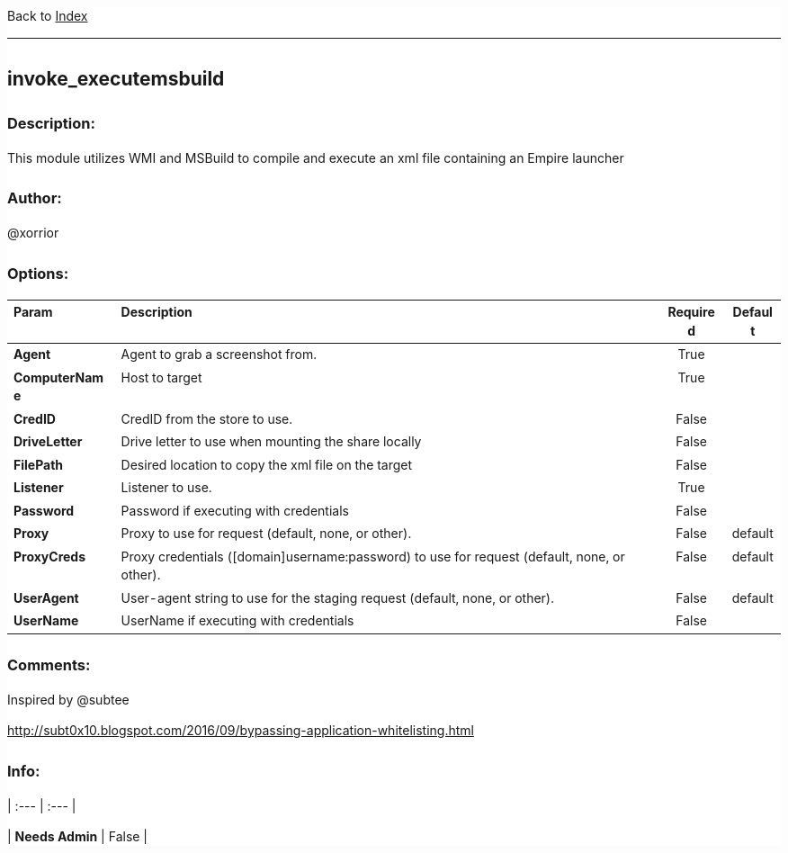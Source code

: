 Back to [Index](#index)





 
*****

## invoke_executemsbuild

### Description: 

This module utilizes WMI and MSBuild to compile and execute an xml file containing an Empire launcher

### Author:

@xorrior

### Options:

| Param | Description | Required | Default |
| :--- | :--- | :---: | :---: |
| **Agent** | Agent to grab a screenshot from. | True |  |
| **ComputerName** | Host to target | True |  |
| **CredID** | CredID from the store to use. | False |  |
| **DriveLetter** | Drive letter to use when mounting the share locally | False |  |
| **FilePath** | Desired location to copy the xml file on the target | False |  |
| **Listener** | Listener to use. | True |  |
| **Password** | Password if executing with credentials | False |  |
| **Proxy** | Proxy to use for request (default, none, or other). | False | default |
| **ProxyCreds** | Proxy credentials ([domain\]username:password) to use for request (default, none, or other). | False | default |
| **UserAgent** | User-agent string to use for the staging request (default, none, or other). | False | default |
| **UserName** | UserName if executing with credentials | False |  |

### Comments:

Inspired by @subtee

http://subt0x10.blogspot.com/2016/09/bypassing-application-whitelisting.html

### Info:

| :--- | :--- |

| **Needs Admin** | False |
